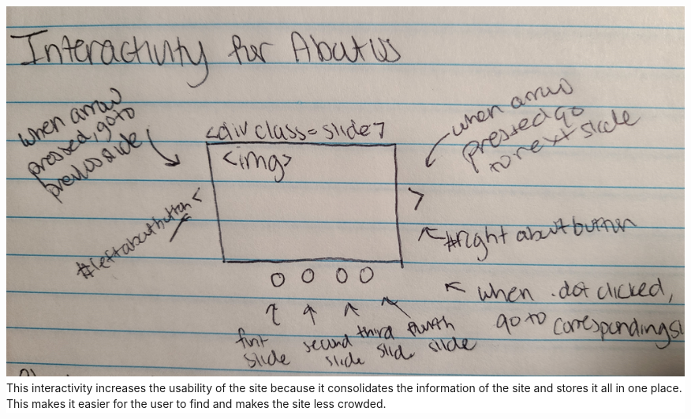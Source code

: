 
![Sketch interactivity slide for aboutus](aboutusinteract.jpg)
This interactivity increases the usability of the site because it consolidates the information of the site and stores it all in one place. This makes it easier for the user to find and makes the site less crowded.
